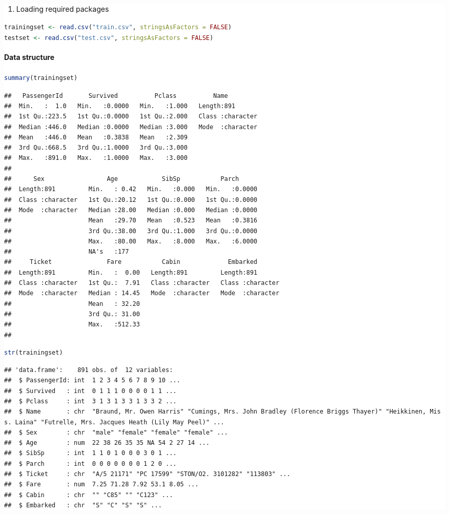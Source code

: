1) Loading required packages 



```r
trainingset <- read.csv("train.csv", stringsAsFactors = FALSE)
testset <- read.csv("test.csv", stringsAsFactors = FALSE)
```

#### Data structure 


```r
summary(trainingset)
```

```
##   PassengerId       Survived          Pclass          Name          
##  Min.   :  1.0   Min.   :0.0000   Min.   :1.000   Length:891        
##  1st Qu.:223.5   1st Qu.:0.0000   1st Qu.:2.000   Class :character  
##  Median :446.0   Median :0.0000   Median :3.000   Mode  :character  
##  Mean   :446.0   Mean   :0.3838   Mean   :2.309                     
##  3rd Qu.:668.5   3rd Qu.:1.0000   3rd Qu.:3.000                     
##  Max.   :891.0   Max.   :1.0000   Max.   :3.000                     
##                                                                     
##      Sex                 Age            SibSp           Parch       
##  Length:891         Min.   : 0.42   Min.   :0.000   Min.   :0.0000  
##  Class :character   1st Qu.:20.12   1st Qu.:0.000   1st Qu.:0.0000  
##  Mode  :character   Median :28.00   Median :0.000   Median :0.0000  
##                     Mean   :29.70   Mean   :0.523   Mean   :0.3816  
##                     3rd Qu.:38.00   3rd Qu.:1.000   3rd Qu.:0.0000  
##                     Max.   :80.00   Max.   :8.000   Max.   :6.0000  
##                     NA's   :177                                     
##     Ticket               Fare           Cabin             Embarked        
##  Length:891         Min.   :  0.00   Length:891         Length:891        
##  Class :character   1st Qu.:  7.91   Class :character   Class :character  
##  Mode  :character   Median : 14.45   Mode  :character   Mode  :character  
##                     Mean   : 32.20                                        
##                     3rd Qu.: 31.00                                        
##                     Max.   :512.33                                        
## 
```

```r
str(trainingset)
```

```
## 'data.frame':	891 obs. of  12 variables:
##  $ PassengerId: int  1 2 3 4 5 6 7 8 9 10 ...
##  $ Survived   : int  0 1 1 1 0 0 0 0 1 1 ...
##  $ Pclass     : int  3 1 3 1 3 3 1 3 3 2 ...
##  $ Name       : chr  "Braund, Mr. Owen Harris" "Cumings, Mrs. John Bradley (Florence Briggs Thayer)" "Heikkinen, Miss. Laina" "Futrelle, Mrs. Jacques Heath (Lily May Peel)" ...
##  $ Sex        : chr  "male" "female" "female" "female" ...
##  $ Age        : num  22 38 26 35 35 NA 54 2 27 14 ...
##  $ SibSp      : int  1 1 0 1 0 0 0 3 0 1 ...
##  $ Parch      : int  0 0 0 0 0 0 0 1 2 0 ...
##  $ Ticket     : chr  "A/5 21171" "PC 17599" "STON/O2. 3101282" "113803" ...
##  $ Fare       : num  7.25 71.28 7.92 53.1 8.05 ...
##  $ Cabin      : chr  "" "C85" "" "C123" ...
##  $ Embarked   : chr  "S" "C" "S" "S" ...
```
